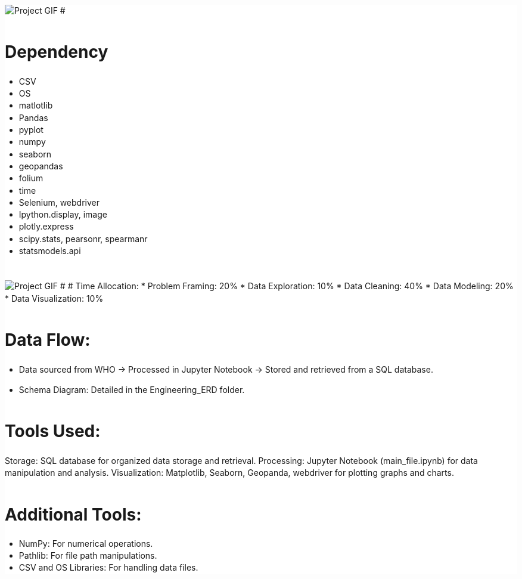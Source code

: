 <img src="https://media2.giphy.com/media/vMrUXf6Z8ltFG43H4R/giphy.webp?cid=ecf05e47zms89p82uk3aqi4z9h9haxheiu44s9rz2n4k2vge&ep=v1_stickers_search&rid=giphy.webp&ct=s" alt="Project GIF">
#

# Dependency 
- CSV
- OS
- matlotlib
- Pandas
- pyplot
- numpy
- seaborn
- geopandas
- folium
- time
- Selenium, webdriver
- Ipython.display, image
- plotly.express 
- scipy.stats, pearsonr, spearmanr
- statsmodels.api
#
<img src="https://media2.giphy.com/media/v1.Y2lkPTc5MGI3NjExYXE2MXcxOTJ4YWdyNGRqczBwMWRocmp4NDZsbm9pbmduZ3RsenRlciZlcD12MV9zdGlja2Vyc19zZWFyY2gmY3Q9cw/W5XczpuPhqcrTxhdbo/giphy.webp" alt="Project GIF">
#
# Time Allocation:
* Problem Framing: 20%
* Data Exploration: 10%
* Data Cleaning: 40%
* Data Modeling: 20%
* Data Visualization: 10%

# Data Flow:  
- Data sourced from WHO -> Processed in Jupyter Notebook -> Stored and retrieved from a SQL database.
* Schema Diagram: Detailed in the Engineering_ERD folder.

# Tools Used:
Storage: SQL database for organized data storage and retrieval.
Processing: Jupyter Notebook (main_file.ipynb) for data manipulation and analysis.
Visualization: Matplotlib, Seaborn, Geopanda, webdriver for plotting graphs and charts.

# Additional Tools:
* NumPy: For numerical operations.
* Pathlib: For file path manipulations.
* CSV and OS Libraries: For handling data files.
